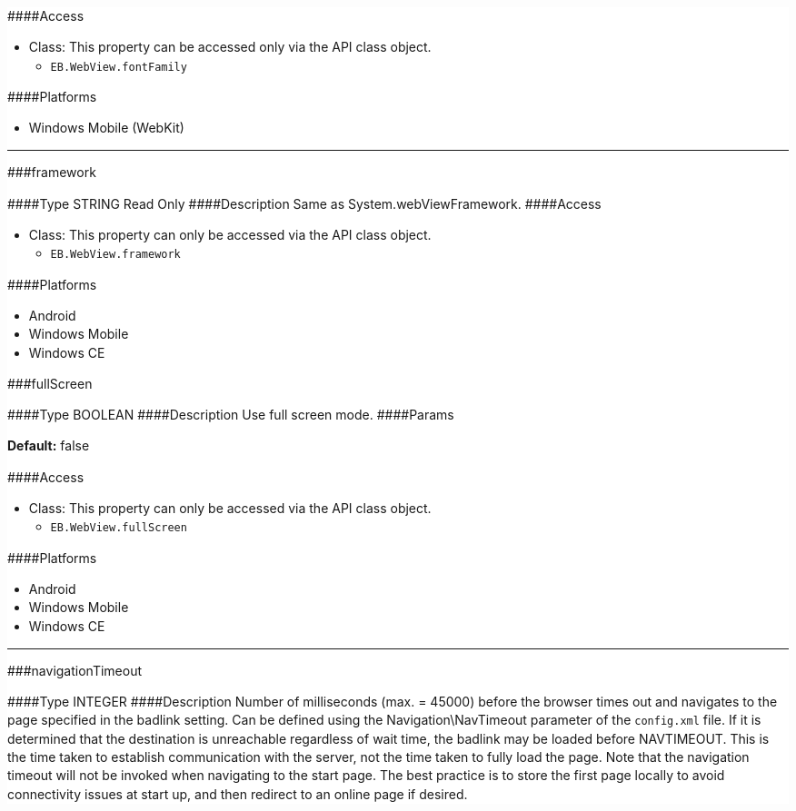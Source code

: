 ####Access

* Class: This property can be accessed only via the API class object.
	* <code>EB.WebView.fontFamily</code>

####Platforms

* Windows Mobile (WebKit)

-----

###framework

####Type
<span class='text-info'>STRING</span> <span class='label label-warning'>Read Only</span>
####Description
Same as System.webViewFramework.
####Access


* Class: This property can only be accessed via the API class object.
	* <code>EB.WebView.framework</code>

####Platforms

* Android
* Windows Mobile
* Windows CE

###fullScreen

####Type
<span class='text-info'>BOOLEAN</span> 
####Description
Use full screen mode.
####Params
<p><strong>Default:</strong> false</p>
####Access


* Class: This property can only be accessed via the API class object.
	* <code>EB.WebView.fullScreen</code>

####Platforms

* Android
* Windows Mobile
* Windows CE

-----

###navigationTimeout

####Type
<span class='text-info'>INTEGER</span> 
####Description
Number of milliseconds (max. = 45000) before the browser times out and navigates to the page specified in the badlink setting. Can be defined using the Navigation\\NavTimeout parameter of the `config.xml` file. If it is determined that the destination is unreachable regardless of wait time, the badlink may be loaded before NAVTIMEOUT. This is the time taken to establish communication with the server, not the time taken to fully load the page. Note that the navigation timeout will not be invoked when navigating to the start page. The best practice is to store the first page locally to avoid connectivity issues at start up, and then redirect to an online page if desired.
